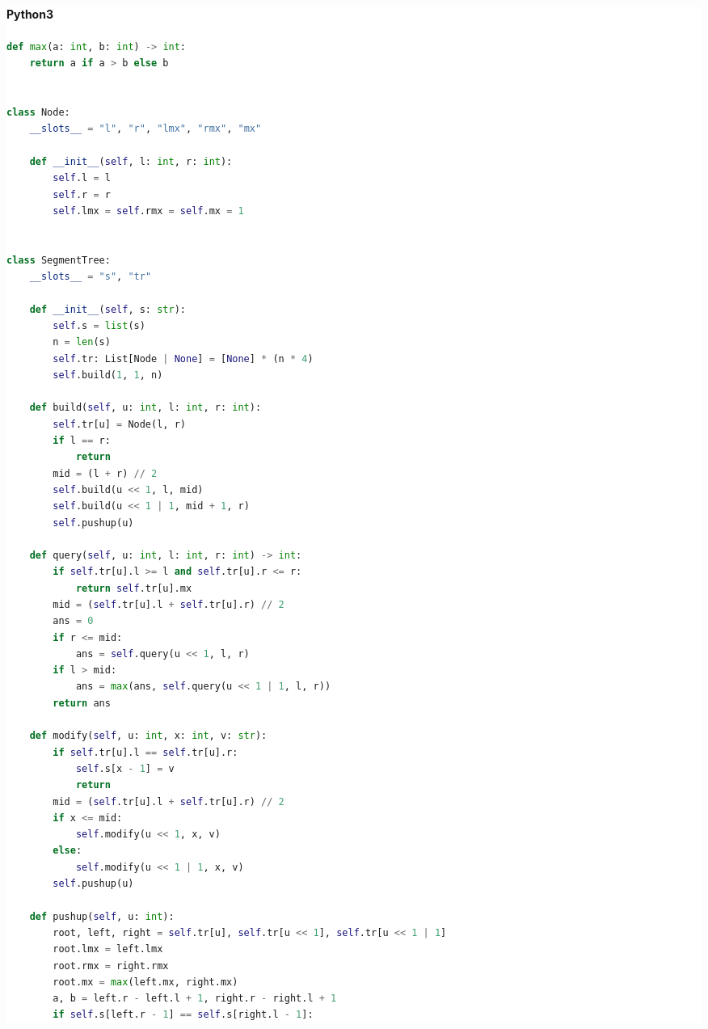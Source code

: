

#### Python3

```python
def max(a: int, b: int) -> int:
    return a if a > b else b


class Node:
    __slots__ = "l", "r", "lmx", "rmx", "mx"

    def __init__(self, l: int, r: int):
        self.l = l
        self.r = r
        self.lmx = self.rmx = self.mx = 1


class SegmentTree:
    __slots__ = "s", "tr"

    def __init__(self, s: str):
        self.s = list(s)
        n = len(s)
        self.tr: List[Node | None] = [None] * (n * 4)
        self.build(1, 1, n)

    def build(self, u: int, l: int, r: int):
        self.tr[u] = Node(l, r)
        if l == r:
            return
        mid = (l + r) // 2
        self.build(u << 1, l, mid)
        self.build(u << 1 | 1, mid + 1, r)
        self.pushup(u)

    def query(self, u: int, l: int, r: int) -> int:
        if self.tr[u].l >= l and self.tr[u].r <= r:
            return self.tr[u].mx
        mid = (self.tr[u].l + self.tr[u].r) // 2
        ans = 0
        if r <= mid:
            ans = self.query(u << 1, l, r)
        if l > mid:
            ans = max(ans, self.query(u << 1 | 1, l, r))
        return ans

    def modify(self, u: int, x: int, v: str):
        if self.tr[u].l == self.tr[u].r:
            self.s[x - 1] = v
            return
        mid = (self.tr[u].l + self.tr[u].r) // 2
        if x <= mid:
            self.modify(u << 1, x, v)
        else:
            self.modify(u << 1 | 1, x, v)
        self.pushup(u)

    def pushup(self, u: int):
        root, left, right = self.tr[u], self.tr[u << 1], self.tr[u << 1 | 1]
        root.lmx = left.lmx
        root.rmx = right.rmx
        root.mx = max(left.mx, right.mx)
        a, b = left.r - left.l + 1, right.r - right.l + 1
        if self.s[left.r - 1] == self.s[right.l - 1]:
```